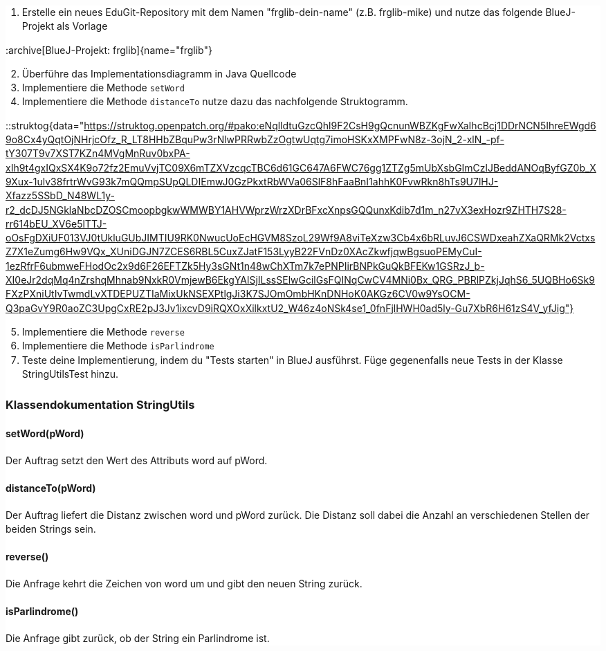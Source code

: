 1. Erstelle ein neues EduGit-Repository mit dem Namen "frglib-dein-name" (z.B. frglib-mike) und nutze das folgende BlueJ-Projekt als Vorlage

:archive[BlueJ-Projekt: frglib]{name="frglib"}

2. Überführe das Implementationsdiagramm in Java Quellcode
3. Implementiere die Methode `setWord`
4. Implementiere die Methode `distanceTo` nutze dazu das nachfolgende Struktogramm.

::struktog{data="https://struktog.openpatch.org/#pako:eNqlldtuGzcQhl9F2CsH9gQcnunWBZKgFwXaIhcBcj1DDrNCN5IhreEWgd69o8Cx4yQqtOjNHrjcOfz_R_LT8HHbZBquPw3rNlwPRRwbZzOgtwUqtg7imoHSKxXMPFwN8z-3ojN_2-xlN_-pf-tY307T9v7XST7KZn4MVgMnRuv0bxPA-xIh9t4gxIQxSX4K9o72fz2EmuVvjTC09X6mTZXVzcqcTBC6d61GC647A6FWC76gg1ZTZg5mUbXsbGImCzlJBeddANOqByfGZ0b_X9Xux-1ulv38frtrWvG93k7mQQmpSUpQLDIEmwJ0GzPkxtRbWVa06SlF8hFaaBnI1ahhK0FvwRkn8hTs9U7lHJ-Xfazz5SSbD_N48WL1y-r2_dcDJ5NGklaNbcDZOSCmoopbgkwWMWBY1AHVWprzWrzXDrBFxcXnpsGQQunxKdib7d1m_n27vX3exHozr9ZHTH7S28-rr614bEU_XV6e5lTTJ-oOsFgDXiUF013VJ0tUkluGUbJIMTIU9RK0NwucUoEcHGVM8SzoL29Wf9A8viTeXzw3Cb4x6bRLuvJ6CSWDxeahZXaQRMk2VctxsZ7X1eZumg6Hw9VQx_XUniDGJN7ZCES6RBL5CuxZJatF153LyyB22FVnDz0XAcZkwfjqwBgsuoPEMyCuI-1ezRfrF6ubmweFHodOc2x9d6F26EFTZk5Hy3sGNt1n48wChXTm7k7ePNPIirBNPkGuQkBFEKw1GSRzJ_b-XI0eJr2dqMq4nZrshqMhnab9NxkR0VmjewB6EkgYAlSjILssSElwGcilGsFQINqCwCV4MNi0Bx_QRG_PBRlPZkjJqhS6_5UQBHo6Sk9FXzPXniUtIvTwmdLvXTDEPUZTIaMixUkNSEXPtlgJi3K7SJOmOmbHKnDNHoK0AKGz6CV0w9YsOCM-Q3paGvY9R0aoZC3UpgCxRE2pJ3Jv1ixcvD9iRQXOxXilkxtU2_W46z4oNSk4se1_0fnFjlHWH0ad5ly-Gu7XbR6H61zS4V_yfJig"}

5. Implementiere die Methode `reverse`
6. Implementiere die Methode `isParlindrome`
7. Teste deine Implementierung, indem du "Tests starten" in BlueJ ausführst. Füge gegenenfalls neue Tests in der Klasse StringUtilsTest hinzu.

### Klassendokumentation StringUtils

#### setWord(pWord)

Der Auftrag setzt den Wert des Attributs word auf pWord.

#### distanceTo(pWord)

Der Auftrag liefert die Distanz zwischen word und pWord zurück. Die Distanz soll dabei die Anzahl an verschiedenen Stellen der beiden Strings sein.

#### reverse()

Die Anfrage kehrt die Zeichen von word um und gibt den neuen String zurück.

#### isParlindrome()

Die Anfrage gibt zurück, ob der String ein Parlindrome ist.
